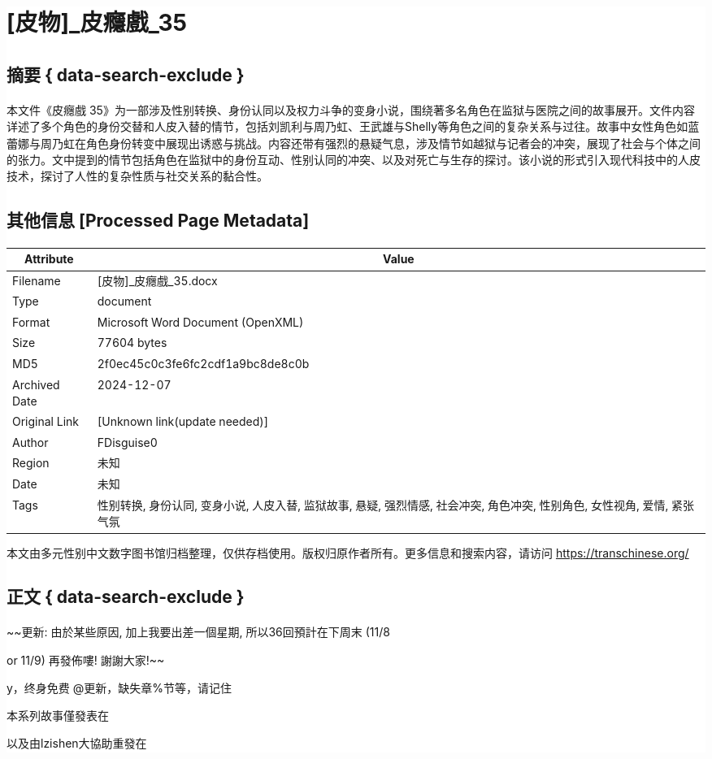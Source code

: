 # [皮物]_皮癮戲_35



## 摘要  { data-search-exclude }


本文件《皮癮戲 35》为一部涉及性别转换、身份认同以及权力斗争的变身小说，围绕著多名角色在监狱与医院之间的故事展开。文件内容详述了多个角色的身份交替和人皮入替的情节，包括刘凯利与周乃虹、王武雄与Shelly等角色之间的复杂关系与过往。故事中女性角色如蓝蕾娜与周乃虹在角色身份转变中展现出诱惑与挑战。内容还带有强烈的悬疑气息，涉及情节如越狱与记者会的冲突，展现了社会与个体之间的张力。文中提到的情节包括角色在监狱中的身份互动、性别认同的冲突、以及对死亡与生存的探讨。该小说的形式引入现代科技中的人皮技术，探讨了人性的复杂性质与社交关系的黏合性。



## 其他信息 [Processed Page Metadata]

| Attribute       | Value                                  |
|-----------------|----------------------------------------|
| Filename        | [皮物]_皮癮戲_35.docx                             |
| Type            | document                                 |
| Format          | Microsoft Word Document (OpenXML)                               |
| Size            | 77604 bytes                           |
| MD5             | 2f0ec45c0c3fe6fc2cdf1a9bc8de8c0b                                  |
| Archived Date   | 2024-12-07                             |
| Original Link   | [Unknown link(update needed)]                         |
| Author          | FDisguise0                               |
| Region          | 未知                               |
| Date            | 未知                                 |
| Tags            | 性别转换, 身份认同, 变身小说, 人皮入替, 监狱故事, 悬疑, 强烈情感, 社会冲突, 角色冲突, 性别角色, 女性视角, 爱情, 紧张气氛                                 |

本文由多元性别中文数字图书馆归档整理，仅供存档使用。版权归原作者所有。更多信息和搜索内容，请访问 <https://transchinese.org/>


## 正文 { data-search-exclude }


~~更新: 由於某些原因, 加上我要出差一個星期, 所以36回預計在下周末 (11/8

or 11/9) 再發佈嘍! 謝謝大家!~~



y，终身免费 @更新，缺失章%节等，请记住



本系列故事僅發表在

以及由lzishen大協助重發在

